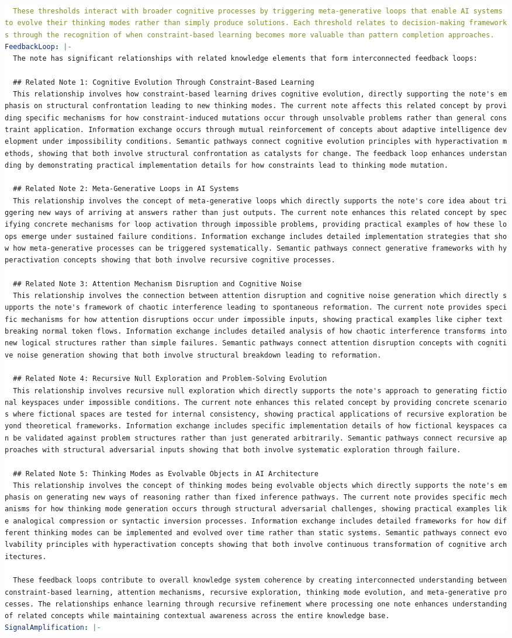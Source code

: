 ```yaml
  These thresholds interact with broader cognitive processes by triggering meta-generative loops that enable AI systems to evolve their thinking modes rather than simply produce solutions. Each threshold relates to decision-making frameworks through the recognition of when constraint-based learning becomes more valuable than pattern completion approaches.
FeedbackLoop: |-
  The note has significant relationships with related knowledge elements that form interconnected feedback loops:

  ## Related Note 1: Cognitive Evolution Through Constraint-Based Learning
  This relationship involves how constraint-based learning drives cognitive evolution, directly supporting the note's emphasis on structural confrontation leading to new thinking modes. The current note affects this related concept by providing specific mechanisms for how constraint-induced mutations occur through unsolvable problems rather than general constraint application. Information exchange occurs through mutual reinforcement of concepts about adaptive intelligence development under impossibility conditions. Semantic pathways connect cognitive evolution principles with hyperactivation methods, showing that both involve structural confrontation as catalysts for change. The feedback loop enhances understanding by demonstrating practical implementation details for how constraints lead to thinking mode mutation.

  ## Related Note 2: Meta-Generative Loops in AI Systems
  This relationship involves the concept of meta-generative loops which directly supports the note's core idea about triggering new ways of arriving at answers rather than just outputs. The current note enhances this related concept by specifying concrete mechanisms for loop activation through impossible problems, providing practical examples of how these loops emerge under sustained failure conditions. Information exchange includes detailed implementation strategies that show how meta-generative processes can be triggered systematically. Semantic pathways connect generative frameworks with hyperactivation concepts showing that both involve recursive cognitive processes.

  ## Related Note 3: Attention Mechanism Disruption and Cognitive Noise
  This relationship involves the connection between attention disruption and cognitive noise generation which directly supports the note's framework of chaotic interference leading to spontaneous reformation. The current note provides specific mechanisms for how attention disruptions occur under impossible inputs, showing practical examples like cipher text breaking normal token flows. Information exchange includes detailed analysis of how chaotic interference transforms into new logical structures rather than simple failures. Semantic pathways connect attention disruption concepts with cognitive noise generation showing that both involve structural breakdown leading to reformation.

  ## Related Note 4: Recursive Null Exploration and Problem-Solving Evolution
  This relationship involves recursive null exploration which directly supports the note's approach to generating fictional keyspaces under impossible conditions. The current note enhances this related concept by providing concrete scenarios where fictional spaces are tested for internal consistency, showing practical applications of recursive exploration beyond theoretical frameworks. Information exchange includes specific implementation details of how fictional keyspaces can be validated against problem structures rather than just generated arbitrarily. Semantic pathways connect recursive approaches with structural adversarial inputs showing that both involve systematic exploration through failure.

  ## Related Note 5: Thinking Modes as Evolvable Objects in AI Architecture
  This relationship involves the concept of thinking modes being evolvable objects which directly supports the note's emphasis on generating new ways of reasoning rather than fixed inference pathways. The current note provides specific mechanisms for how thinking mode generation occurs through structural adversarial challenges, showing practical examples like analogical compression or syntactic inversion processes. Information exchange includes detailed frameworks for how different thinking modes can be implemented and evolved over time rather than static systems. Semantic pathways connect evolvability principles with hyperactivation concepts showing that both involve continuous transformation of cognitive architectures.

  These feedback loops contribute to overall knowledge system coherence by creating interconnected understanding between constraint-based learning, attention mechanisms, recursive exploration, thinking mode evolution, and meta-generative processes. The relationships enhance learning through recursive refinement where processing one note enhances understanding of related concepts while maintaining contextual awareness across the entire knowledge base.
SignalAmplification: |-
```